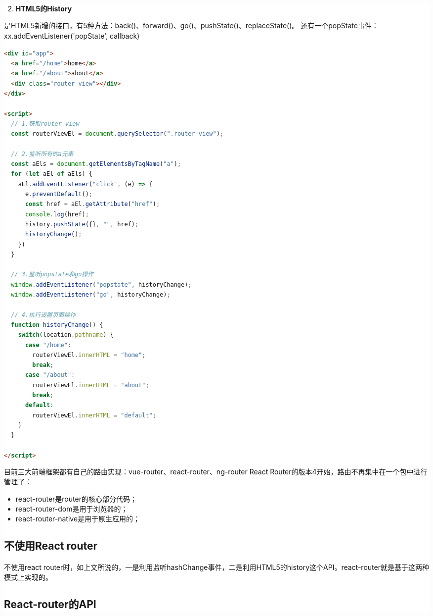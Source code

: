 2. **HTML5的History**

是HTML5新增的接口，有5种方法：back()、forward()、go()、pushState()、replaceState()。
还有一个popState事件：xx.addEventListener('popState', callback)
```html
<div id="app">
  <a href="/home">home</a>
  <a href="/about">about</a>
  <div class="router-view"></div>
</div>

<script>
  // 1.获取router-view
  const routerViewEl = document.querySelector(".router-view");

  // 2.监听所有的a元素
  const aEls = document.getElementsByTagName("a");
  for (let aEl of aEls) {
    aEl.addEventListener("click", (e) => {
      e.preventDefault();
      const href = aEl.getAttribute("href");
      console.log(href);
      history.pushState({}, "", href);
      historyChange();
    })
  }

  // 3.监听popstate和go操作
  window.addEventListener("popstate", historyChange);
  window.addEventListener("go", historyChange);

  // 4.执行设置页面操作
  function historyChange() {
    switch(location.pathname) {
      case "/home":
        routerViewEl.innerHTML = "home";
        break;
      case "/about":
        routerViewEl.innerHTML = "about";
        break;
      default:
        routerViewEl.innerHTML = "default";
    }
  }

</script>
```
目前三大前端框架都有自己的路由实现：vue-router、react-router、ng-router
React Router的版本4开始，路由不再集中在一个包中进行管理了：

- react-router是router的核心部分代码；
- react-router-dom是用于浏览器的；
- react-router-native是用于原生应用的；
## 不使用React router
不使用react router时，如上文所说的，一是利用监听hashChange事件，二是利用HTML5的history这个API。react-router就是基于这两种模式上实现的。
## React-router的API
